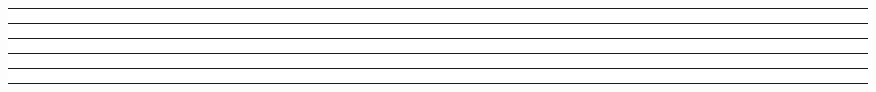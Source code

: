 

-------------------------------------------------------------------------------- 



















-------------------------------------------------------------------------------- 



















-------------------------------------------------------------------------------- 



















-------------------------------------------------------------------------------- 



















-------------------------------------------------------------------------------- 



















-------------------------------------------------------------------------------- 
